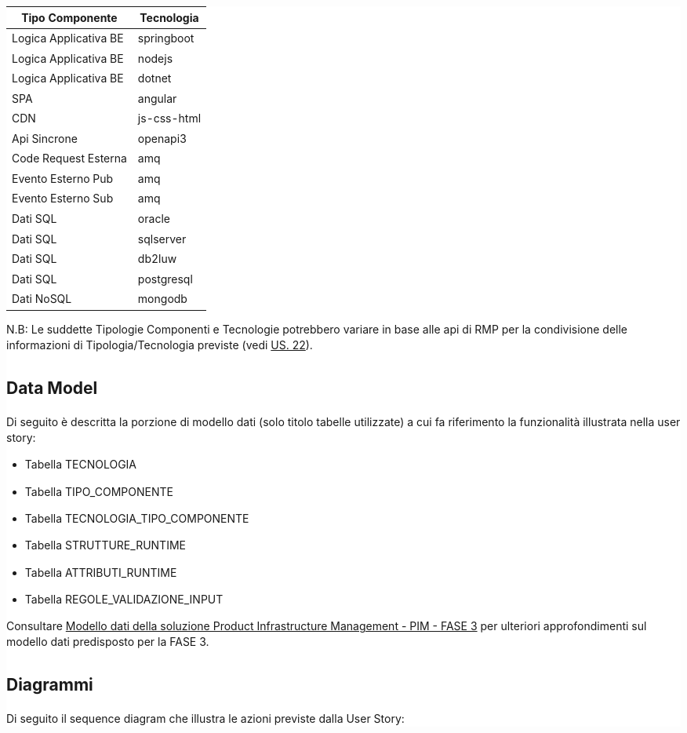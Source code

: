| Tipo Componente        | Tecnologia   |  
-----------------------  | -------------|
| Logica Applicativa BE  | springboot   |
| Logica Applicativa BE  | nodejs       |
| Logica Applicativa BE  | dotnet       |
| SPA                    | angular      |
| CDN                    | js-css-html  |
| Api Sincrone           | openapi3     |
| Code Request Esterna   | amq          |  
| Evento Esterno Pub     | amq          |
| Evento Esterno Sub     | amq          |
| Dati SQL               | oracle       |
| Dati SQL               | sqlserver    |
| Dati SQL               | db2luw       |
| Dati SQL               | postgresql   |
| Dati NoSQL             | mongodb      |

N.B: Le suddette Tipologie Componenti e Tecnologie potrebbero variare in base alle api di RMP per la condivisione delle informazioni di Tipologia/Tecnologia previste (vedi [US. 22](us_22_integrazione_api_RMP_tipologia_componente_tecnologia.md)).

## Data Model

Di seguito è descritta la porzione di modello dati (solo titolo tabelle utilizzate) a cui fa riferimento la funzionalità illustrata nella user story: <br />

- Tabella TECNOLOGIA

- Tabella TIPO_COMPONENTE

- Tabella TECNOLOGIA_TIPO_COMPONENTE

- Tabella STRUTTURE_RUNTIME

- Tabella ATTRIBUTI_RUNTIME

- Tabella REGOLE_VALIDAZIONE_INPUT  

Consultare [Modello dati della soluzione Product Infrastructure Management - PIM - FASE 3](../pages/modello_dati_FASE3.md) per ulteriori approfondimenti sul modello dati predisposto per la FASE 3.

## Diagrammi

Di seguito il sequence diagram che illustra le azioni previste dalla User Story:
